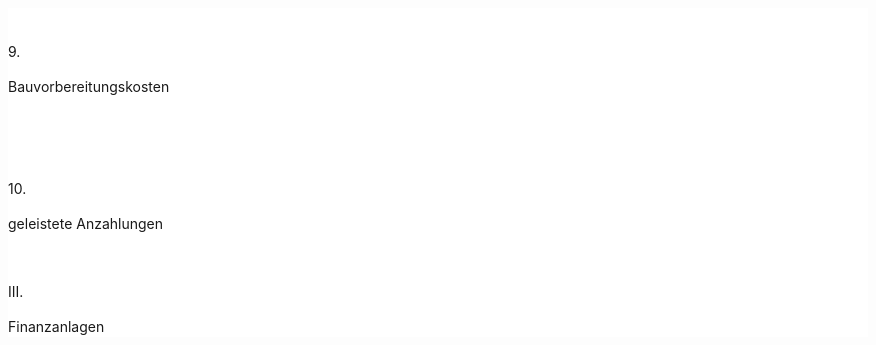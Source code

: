 <td style align="left" valign="top" charoff="50">

 

</td>

<td style align="left" valign="top" charoff="50">

9\.

</td>

<td style colspan="2" align="left" valign="top" charoff="50">

Bauvorbereitungskosten

</td>

</tr>

<tr>

<td style align="left" valign="top" charoff="50">

 

</td>

<td style align="left" valign="top" charoff="50">

 

</td>

<td style align="left" valign="top" charoff="50">

10\.

</td>

<td style colspan="2" align="left" valign="top" charoff="50">

geleistete Anzahlungen

</td>

</tr>

<tr>

<td style align="left" valign="top" charoff="50">

 

</td>

<td style align="left" valign="top" charoff="50">

III.

</td>

<td style colspan="3" align="left" valign="top" charoff="50">

Finanzanlagen

</td>
